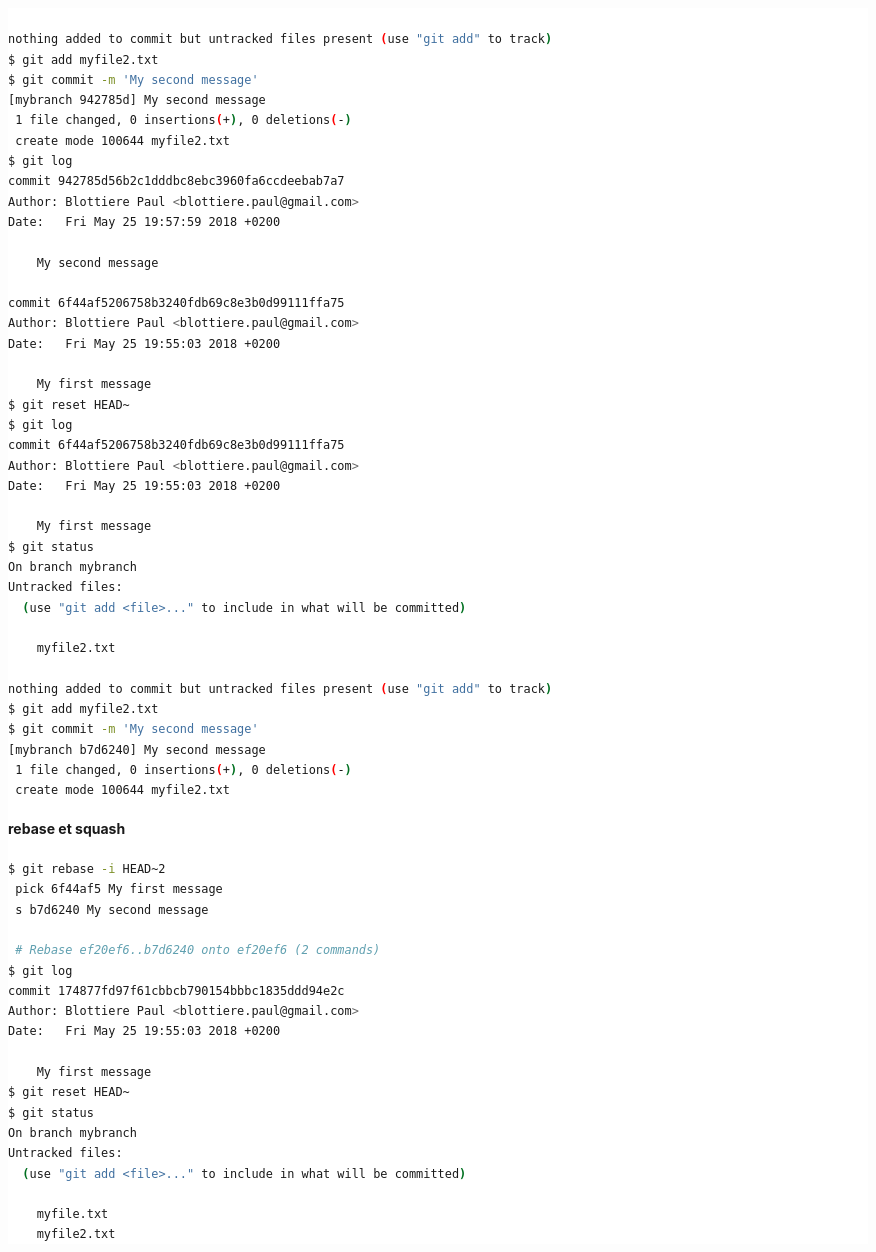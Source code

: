 ```` bash

nothing added to commit but untracked files present (use "git add" to track)
$ git add myfile2.txt
$ git commit -m 'My second message'
[mybranch 942785d] My second message
 1 file changed, 0 insertions(+), 0 deletions(-)
 create mode 100644 myfile2.txt
$ git log
commit 942785d56b2c1dddbc8ebc3960fa6ccdeebab7a7
Author: Blottiere Paul <blottiere.paul@gmail.com>
Date:   Fri May 25 19:57:59 2018 +0200

    My second message

commit 6f44af5206758b3240fdb69c8e3b0d99111ffa75
Author: Blottiere Paul <blottiere.paul@gmail.com>
Date:   Fri May 25 19:55:03 2018 +0200

    My first message
$ git reset HEAD~
$ git log
commit 6f44af5206758b3240fdb69c8e3b0d99111ffa75
Author: Blottiere Paul <blottiere.paul@gmail.com>
Date:   Fri May 25 19:55:03 2018 +0200

    My first message
$ git status
On branch mybranch
Untracked files:
  (use "git add <file>..." to include in what will be committed)

	myfile2.txt

nothing added to commit but untracked files present (use "git add" to track)
$ git add myfile2.txt
$ git commit -m 'My second message'
[mybranch b7d6240] My second message
 1 file changed, 0 insertions(+), 0 deletions(-)
 create mode 100644 myfile2.txt
````

#### rebase et squash

```` bash
$ git rebase -i HEAD~2
 pick 6f44af5 My first message
 s b7d6240 My second message

 # Rebase ef20ef6..b7d6240 onto ef20ef6 (2 commands)
$ git log
commit 174877fd97f61cbbcb790154bbbc1835ddd94e2c
Author: Blottiere Paul <blottiere.paul@gmail.com>
Date:   Fri May 25 19:55:03 2018 +0200

    My first message
$ git reset HEAD~
$ git status
On branch mybranch
Untracked files:
  (use "git add <file>..." to include in what will be committed)

	myfile.txt
	myfile2.txt

````